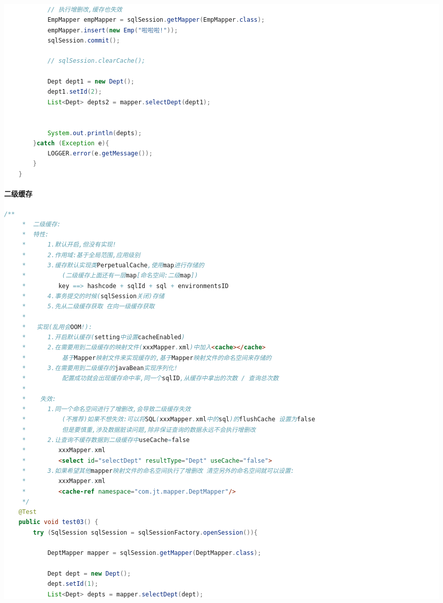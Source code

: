 ```java
            // 执行增删改,缓存也失效
            EmpMapper empMapper = sqlSession.getMapper(EmpMapper.class);
            empMapper.insert(new Emp("啦啦啦!"));
            sqlSession.commit();

            // sqlSession.clearCache();

            Dept dept1 = new Dept();
            dept1.setId(2);
            List<Dept> depts2 = mapper.selectDept(dept1);


            System.out.println(depts);
        }catch (Exception e){
            LOGGER.error(e.getMessage());
        }
    }
```





#### 二级缓存

```java
/**
     *  二级缓存:
     *  特性:
     *      1.默认开启,但没有实现!
     *      2.作用域:基于全局范围,应用级别
     *      3.缓存默认实现类PerpetualCache,使用map进行存储的
     *          (二级缓存上面还有一层map[命名空间:二级map])
     *         key ==> hashcode + sqlId + sql + environmentsID
     *      4.事务提交的时候(sqlSession关闭)存储
     *      5.先从二级缓存获取 在向一级缓存获取
     *
     *   实现(乱用会OOM!):
     *      1.开启默认缓存(setting中设置cacheEnabled)
     *      2.在需要用到二级缓存的映射文件(xxxMapper.xml)中加入<cache></cache>
     *          基于Mapper映射文件来实现缓存的,基于Mapper映射文件的命名空间来存储的
     *      3.在需要用到二级缓存的javaBean实现序列化!
     *          配置成功就会出现缓存命中率,同一个sqlID,从缓存中拿出的次数 / 查询总次数
     *
     *    失效:
     *      1.同一个命名空间进行了增删改,会导致二级缓存失效
     *          (不推荐)如果不想失效:可以将SQL(xxxMapper.xml中的sql)的flushCache 设置为false
     *          但是要慎重,涉及数据脏读问题,除非保证查询的数据永远不会执行增删改
     *      2.让查询不缓存数据到二级缓存中useCache=false
     *         xxxMapper.xml
     *         <select id="selectDept" resultType="Dept" useCache="false">
     *      3.如果希望其他mapper映射文件的命名空间执行了增删改 清空另外的命名空间就可以设置:
     *         xxxMapper.xml
     *         <cache-ref namespace="com.jt.mapper.DeptMapper"/>
     */
    @Test
    public void test03() {
        try (SqlSession sqlSession = sqlSessionFactory.openSession()){

            DeptMapper mapper = sqlSession.getMapper(DeptMapper.class);

            Dept dept = new Dept();
            dept.setId(1);
            List<Dept> depts = mapper.selectDept(dept);

```